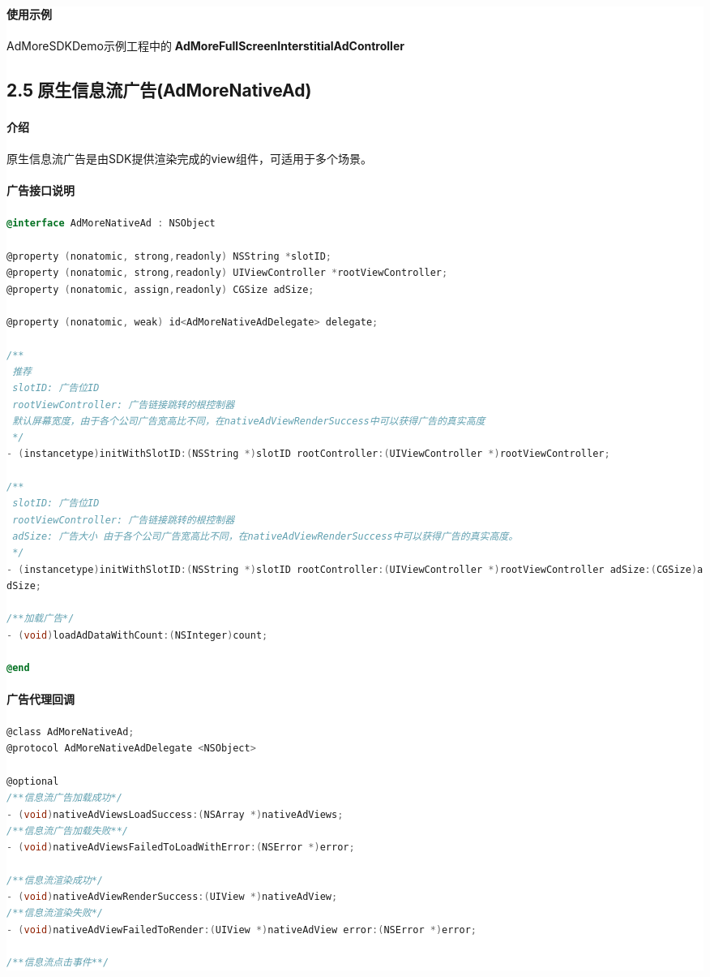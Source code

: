 

#### 使用示例

AdMoreSDKDemo示例工程中的 **AdMoreFullScreenInterstitialAdController**



## 2.5 原生信息流广告(AdMoreNativeAd)

#### 介绍

原生信息流广告是由SDK提供渲染完成的view组件，可适用于多个场景。

#### 广告接口说明

```objective-c
@interface AdMoreNativeAd : NSObject

@property (nonatomic, strong,readonly) NSString *slotID;
@property (nonatomic, strong,readonly) UIViewController *rootViewController;
@property (nonatomic, assign,readonly) CGSize adSize;

@property (nonatomic, weak) id<AdMoreNativeAdDelegate> delegate;

/**
 推荐
 slotID: 广告位ID
 rootViewController: 广告链接跳转的根控制器
 默认屏幕宽度，由于各个公司广告宽高比不同，在nativeAdViewRenderSuccess中可以获得广告的真实高度
 */
- (instancetype)initWithSlotID:(NSString *)slotID rootController:(UIViewController *)rootViewController;

/**
 slotID: 广告位ID
 rootViewController: 广告链接跳转的根控制器
 adSize: 广告大小 由于各个公司广告宽高比不同，在nativeAdViewRenderSuccess中可以获得广告的真实高度。
 */
- (instancetype)initWithSlotID:(NSString *)slotID rootController:(UIViewController *)rootViewController adSize:(CGSize)adSize;

/**加载广告*/
- (void)loadAdDataWithCount:(NSInteger)count;

@end
```



#### 广告代理回调

```c
@class AdMoreNativeAd;
@protocol AdMoreNativeAdDelegate <NSObject>

@optional
/**信息流广告加载成功*/
- (void)nativeAdViewsLoadSuccess:(NSArray *)nativeAdViews;
/**信息流广告加载失败**/
- (void)nativeAdViewsFailedToLoadWithError:(NSError *)error;

/**信息流渲染成功*/
- (void)nativeAdViewRenderSuccess:(UIView *)nativeAdView;
/**信息流渲染失败*/
- (void)nativeAdViewFailedToRender:(UIView *)nativeAdView error:(NSError *)error;

/**信息流点击事件**/
```